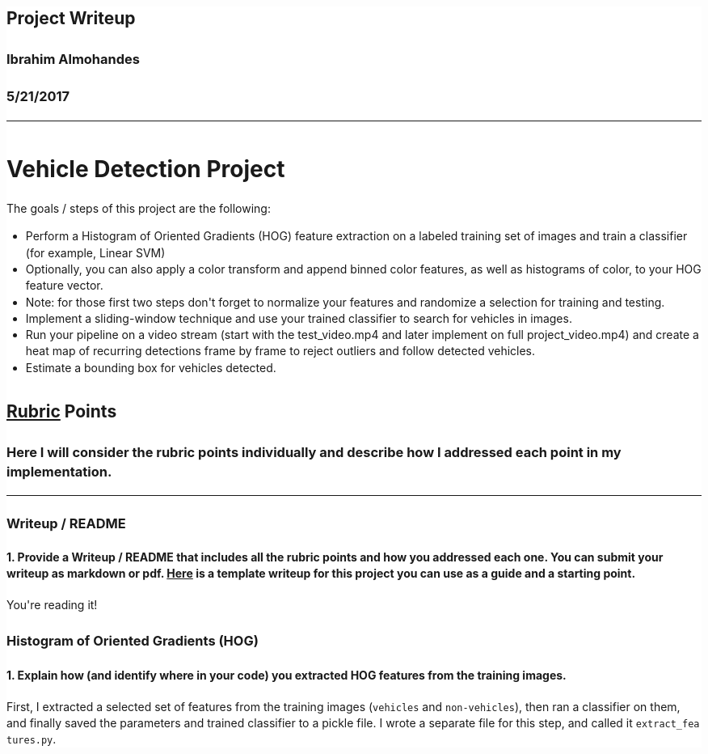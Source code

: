 ## Project Writeup
### Ibrahim Almohandes
### 5/21/2017

---

# **Vehicle Detection Project**

The goals / steps of this project are the following:

* Perform a Histogram of Oriented Gradients (HOG) feature extraction on a labeled training set of images and train a classifier (for example, Linear SVM)
* Optionally, you can also apply a color transform and append binned color features, as well as histograms of color, to your HOG feature vector. 
* Note: for those first two steps don't forget to normalize your features and randomize a selection for training and testing.
* Implement a sliding-window technique and use your trained classifier to search for vehicles in images.
* Run your pipeline on a video stream (start with the test_video.mp4 and later implement on full project_video.mp4) and create a heat map of recurring detections frame by frame to reject outliers and follow detected vehicles.
* Estimate a bounding box for vehicles detected.

[//]: # (Image References)
[image1]: ./output_images/car_nocar.png
[image2]: ./output_images/hog_y_chan.png
[image3]: ./output_images/hog_sub.png
[image4]: ./output_images/ex_boxes.png
[image5]: ./output_images/heat_fig.png
[image6]: ./output_images/avg_labels.png
[image7]: ./output_images/avg_boxes.png
[video1]: ./project_video.mp4
[video2]: ./project_video-rbf.mp4

## [Rubric](https://review.udacity.com/#!/rubrics/513/view) Points
### Here I will consider the rubric points individually and describe how I addressed each point in my implementation.  

---
### Writeup / README

#### 1. Provide a Writeup / README that includes all the rubric points and how you addressed each one.  You can submit your writeup as markdown or pdf.  [Here](https://github.com/udacity/CarND-Vehicle-Detection/blob/master/writeup_template.md) is a template writeup for this project you can use as a guide and a starting point.  

You're reading it!

### Histogram of Oriented Gradients (HOG)


#### 1. Explain how (and identify where in your code) you extracted HOG features from the training images.

First, I extracted a selected set of features from the training images (`vehicles` and `non-vehicles`), then ran a classifier on them, and finally saved the parameters and trained classifier to a pickle file. I wrote a separate file for this step, and called it `extract_features.py`.
